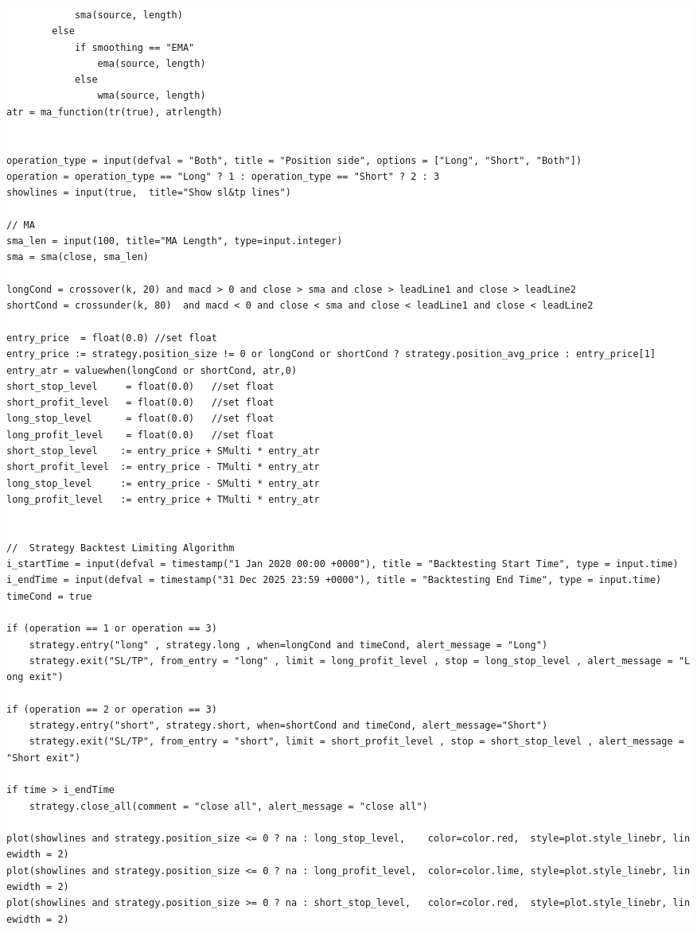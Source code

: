 ``` pinescript
			sma(source, length)
		else
			if smoothing == "EMA"
				ema(source, length)
			else
				wma(source, length)
atr = ma_function(tr(true), atrlength)


operation_type = input(defval = "Both", title = "Position side", options = ["Long", "Short", "Both"])
operation = operation_type == "Long" ? 1 : operation_type == "Short" ? 2 : 3
showlines = input(true,  title="Show sl&tp lines")

// MA
sma_len = input(100, title="MA Length", type=input.integer)
sma = sma(close, sma_len)

longCond = crossover(k, 20) and macd > 0 and close > sma and close > leadLine1 and close > leadLine2
shortCond = crossunder(k, 80)  and macd < 0 and close < sma and close < leadLine1 and close < leadLine2

entry_price  = float(0.0) //set float
entry_price := strategy.position_size != 0 or longCond or shortCond ? strategy.position_avg_price : entry_price[1]
entry_atr = valuewhen(longCond or shortCond, atr,0)
short_stop_level     = float(0.0)   //set float
short_profit_level   = float(0.0)   //set float
long_stop_level      = float(0.0)   //set float
long_profit_level    = float(0.0)   //set float
short_stop_level    := entry_price + SMulti * entry_atr
short_profit_level  := entry_price - TMulti * entry_atr
long_stop_level     := entry_price - SMulti * entry_atr
long_profit_level   := entry_price + TMulti * entry_atr


//  Strategy Backtest Limiting Algorithm
i_startTime = input(defval = timestamp("1 Jan 2020 00:00 +0000"), title = "Backtesting Start Time", type = input.time)
i_endTime = input(defval = timestamp("31 Dec 2025 23:59 +0000"), title = "Backtesting End Time", type = input.time)
timeCond = true

if (operation == 1 or operation == 3)
    strategy.entry("long" , strategy.long , when=longCond and timeCond, alert_message = "Long")
    strategy.exit("SL/TP", from_entry = "long" , limit = long_profit_level , stop = long_stop_level , alert_message = "Long exit")

if (operation == 2 or operation == 3)
    strategy.entry("short", strategy.short, when=shortCond and timeCond, alert_message="Short")
    strategy.exit("SL/TP", from_entry = "short", limit = short_profit_level , stop = short_stop_level , alert_message = "Short exit")
    
if time > i_endTime  
    strategy.close_all(comment = "close all", alert_message = "close all")
    
plot(showlines and strategy.position_size <= 0 ? na : long_stop_level,    color=color.red,  style=plot.style_linebr, linewidth = 2)
plot(showlines and strategy.position_size <= 0 ? na : long_profit_level,  color=color.lime, style=plot.style_linebr, linewidth = 2)
plot(showlines and strategy.position_size >= 0 ? na : short_stop_level,   color=color.red,  style=plot.style_linebr, linewidth = 2)
```